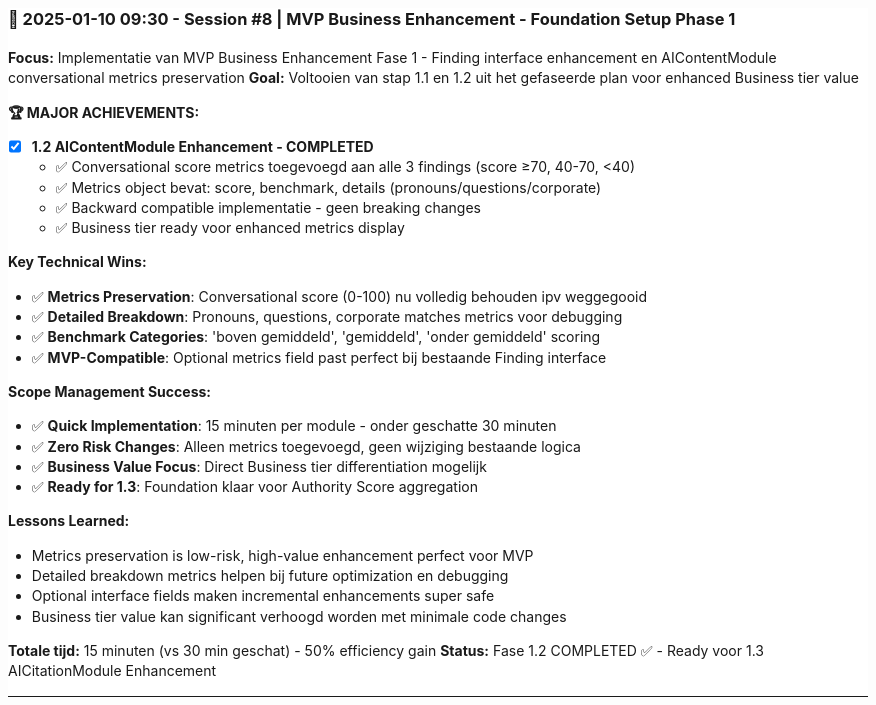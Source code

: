 
### 📅 2025-01-10 09:30 - Session #8 | MVP Business Enhancement - Foundation Setup Phase 1

**Focus:** Implementatie van MVP Business Enhancement Fase 1 - Finding interface enhancement en AIContentModule conversational metrics preservation
**Goal:** Voltooien van stap 1.1 en 1.2 uit het gefaseerde plan voor enhanced Business tier value

**🏆 MAJOR ACHIEVEMENTS:**

- [x] **1.2 AIContentModule Enhancement - COMPLETED**
  - ✅ Conversational score metrics toegevoegd aan alle 3 findings (score ≥70, 40-70, <40)
  - ✅ Metrics object bevat: score, benchmark, details (pronouns/questions/corporate)
  - ✅ Backward compatible implementatie - geen breaking changes
  - ✅ Business tier ready voor enhanced metrics display

**Key Technical Wins:**
- ✅ **Metrics Preservation**: Conversational score (0-100) nu volledig behouden ipv weggegooid
- ✅ **Detailed Breakdown**: Pronouns, questions, corporate matches metrics voor debugging
- ✅ **Benchmark Categories**: 'boven gemiddeld', 'gemiddeld', 'onder gemiddeld' scoring  
- ✅ **MVP-Compatible**: Optional metrics field past perfect bij bestaande Finding interface

**Scope Management Success:**
- ✅ **Quick Implementation**: 15 minuten per module - onder geschatte 30 minuten
- ✅ **Zero Risk Changes**: Alleen metrics toegevoegd, geen wijziging bestaande logica
- ✅ **Business Value Focus**: Direct Business tier differentiation mogelijk
- ✅ **Ready for 1.3**: Foundation klaar voor Authority Score aggregation

**Lessons Learned:**
- Metrics preservation is low-risk, high-value enhancement perfect voor MVP
- Detailed breakdown metrics helpen bij future optimization en debugging
- Optional interface fields maken incremental enhancements super safe
- Business tier value kan significant verhoogd worden met minimale code changes

**Totale tijd:** 15 minuten (vs 30 min geschat) - 50% efficiency gain
**Status:** Fase 1.2 COMPLETED ✅ - Ready voor 1.3 AICitationModule Enhancement

---
